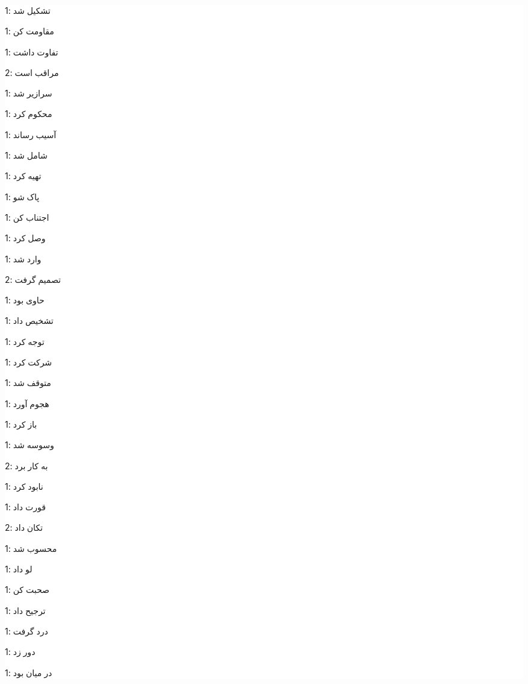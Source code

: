 تشکیل شد :1

مقاومت کن :1

تفاوت داشت :1

مراقب است :2

سرازیر شد :1

محکوم کرد :1

آسیب رساند :1

شامل شد :1

تهیه کرد :1

پاک شو :1

اجتناب کن :1

وصل کرد :1

وارد شد :1

تصمیم گرفت :2

حاوی بود :1

تشخیص داد :1

توجه کرد :1

شرکت کرد :1

متوقف شد :1

هجوم آورد :1

باز کرد :1

وسوسه شد :1

به کار برد :2

نابود کرد :1

قورت داد :1

تکان داد :2

محسوب شد :1

لو داد :1

صحبت کن :1

ترجیح داد :1

درد گرفت :1

دور زد :1

در میان بود :1
